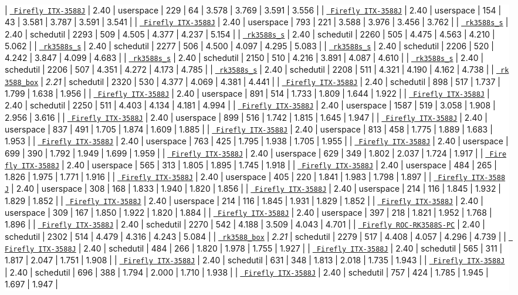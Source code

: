 | [` Firefly ITX-3588J`](https://browser.geekbench.com/v5/cpu/15335773) | 2.40 | userspace | 229 | 64 | 3.578 | 3.769 | 3.591 | 3.556 |
| [` Firefly ITX-3588J`](https://browser.geekbench.com/v5/cpu/15336068) | 2.40 | userspace | 154 | 43 | 3.581 | 3.787 | 3.591 | 3.541 |
| [` Firefly ITX-3588J`](https://browser.geekbench.com/v5/cpu/15336656) | 2.40 | userspace | 793 | 221 | 3.588 | 3.976 | 3.456 | 3.762 |
| [` rk3588s_s`](https://browser.geekbench.com/v5/cpu/15355579) | 2.40 | schedutil | 2293 | 509 | 4.505 | 4.377 | 4.237 | 5.154 |
| [` rk3588s_s`](https://browser.geekbench.com/v5/cpu/15355711) | 2.40 | schedutil | 2260 | 505 | 4.475 | 4.563 | 4.210 | 5.062 |
| [` rk3588s_s`](https://browser.geekbench.com/v5/cpu/15355821) | 2.40 | schedutil | 2277 | 506 | 4.500 | 4.097 | 4.295 | 5.083 |
| [` rk3588s_s`](https://browser.geekbench.com/v5/cpu/15369222) | 2.40 | schedutil | 2206 | 520 | 4.242 | 3.847 | 4.099 | 4.683 |
| [` rk3588s_s`](https://browser.geekbench.com/v5/cpu/15369266) | 2.40 | schedutil | 2150 | 510 | 4.216 | 3.891 | 4.087 | 4.610 |
| [` rk3588s_s`](https://browser.geekbench.com/v5/cpu/15369403) | 2.40 | schedutil | 2206 | 507 | 4.351 | 4.272 | 4.173 | 4.785 |
| [` rk3588s_s`](https://browser.geekbench.com/v5/cpu/15370105) | 2.40 | schedutil | 2208 | 511 | 4.321 | 4.190 | 4.162 | 4.738 |
| [` rk3588_box`](https://browser.geekbench.com/v5/cpu/15370992) | *2.21* | schedutil | 2320 | 530 | 4.377 | 4.069 | 4.381 | 4.441 |
| [` Firefly ITX-3588J`](https://browser.geekbench.com/v5/cpu/15374395) | 2.40 | schedutil | 898 | 517 | 1.737 | 1.799 | 1.638 | 1.956 |
| [` Firefly ITX-3588J`](https://browser.geekbench.com/v5/cpu/15374977) | 2.40 | userspace | 891 | 514 | 1.733 | 1.809 | 1.644 | 1.922 |
| [` Firefly ITX-3588J`](https://browser.geekbench.com/v5/cpu/15375234) | 2.40 | schedutil | 2250 | 511 | 4.403 | 4.134 | 4.181 | 4.994 |
| [` Firefly ITX-3588J`](https://browser.geekbench.com/v5/cpu/15385088) | 2.40 | userspace | 1587 | 519 | 3.058 | 1.908 | 2.956 | 3.616 |
| [` Firefly ITX-3588J`](https://browser.geekbench.com/v5/cpu/15385710) | 2.40 | userspace | 899 | 516 | 1.742 | 1.815 | 1.645 | 1.947 |
| [` Firefly ITX-3588J`](https://browser.geekbench.com/v5/cpu/15385914) | 2.40 | userspace | 837 | 491 | 1.705 | 1.874 | 1.609 | 1.885 |
| [` Firefly ITX-3588J`](https://browser.geekbench.com/v5/cpu/15386011) | 2.40 | userspace | 813 | 458 | 1.775 | 1.889 | 1.683 | 1.953 |
| [` Firefly ITX-3588J`](https://browser.geekbench.com/v5/cpu/15386156) | 2.40 | userspace | 763 | 425 | 1.795 | 1.938 | 1.705 | 1.955 |
| [` Firefly ITX-3588J`](https://browser.geekbench.com/v5/cpu/15386288) | 2.40 | userspace | 699 | 390 | 1.792 | 1.949 | 1.699 | 1.959 |
| [` Firefly ITX-3588J`](https://browser.geekbench.com/v5/cpu/15386407) | 2.40 | userspace | 629 | 349 | 1.802 | 2.037 | 1.724 | 1.917 |
| [` Firefly ITX-3588J`](https://browser.geekbench.com/v5/cpu/15386544) | 2.40 | userspace | 565 | 313 | 1.805 | 1.895 | 1.745 | 1.918 |
| [` Firefly ITX-3588J`](https://browser.geekbench.com/v5/cpu/15388133) | 2.40 | userspace | 484 | 265 | 1.826 | 1.975 | 1.771 | 1.916 |
| [` Firefly ITX-3588J`](https://browser.geekbench.com/v5/cpu/15388334) | 2.40 | userspace | 405 | 220 | 1.841 | 1.983 | 1.798 | 1.897 |
| [` Firefly ITX-3588J`](https://browser.geekbench.com/v5/cpu/15388615) | 2.40 | userspace | 308 | 168 | 1.833 | 1.940 | 1.820 | 1.856 |
| [` Firefly ITX-3588J`](https://browser.geekbench.com/v5/cpu/15388918) | 2.40 | userspace | 214 | 116 | 1.845 | 1.932 | 1.829 | 1.852 |
| [` Firefly ITX-3588J`](https://browser.geekbench.com/v5/cpu/15389932) | 2.40 | userspace | 214 | 116 | 1.845 | 1.931 | 1.829 | 1.852 |
| [` Firefly ITX-3588J`](https://browser.geekbench.com/v5/cpu/15390265) | 2.40 | userspace | 309 | 167 | 1.850 | 1.922 | 1.820 | 1.884 |
| [` Firefly ITX-3588J`](https://browser.geekbench.com/v5/cpu/15390560) | 2.40 | userspace | 397 | 218 | 1.821 | 1.952 | 1.768 | 1.896 |
| [` Firefly ITX-3588J`](https://browser.geekbench.com/v5/cpu/15395392) | 2.40 | schedutil | 2270 | 542 | 4.188 | 3.509 | 4.043 | 4.701 |
| [` Firefly ROC-RK3588S-PC`](https://browser.geekbench.com/v5/cpu/15407419) | 2.40 | schedutil | 2302 | 514 | 4.479 | 4.316 | 4.243 | 5.084 |
| [` rk3588_box`](https://browser.geekbench.com/v5/cpu/15407811) | *2.21* | schedutil | 2279 | 517 | 4.408 | 4.057 | 4.296 | 4.739 |
| [` Firefly ITX-3588J`](https://browser.geekbench.com/v5/cpu/15439412) | 2.40 | schedutil | 484 | 266 | 1.820 | 1.978 | 1.755 | 1.927 |
| [` Firefly ITX-3588J`](https://browser.geekbench.com/v5/cpu/15439543) | 2.40 | schedutil | 565 | 311 | 1.817 | 2.047 | 1.751 | 1.908 |
| [` Firefly ITX-3588J`](https://browser.geekbench.com/v5/cpu/15439664) | 2.40 | schedutil | 631 | 348 | 1.813 | 2.018 | 1.735 | 1.943 |
| [` Firefly ITX-3588J`](https://browser.geekbench.com/v5/cpu/15439777) | 2.40 | schedutil | 696 | 388 | 1.794 | 2.000 | 1.710 | 1.938 |
| [` Firefly ITX-3588J`](https://browser.geekbench.com/v5/cpu/15439882) | 2.40 | schedutil | 757 | 424 | 1.785 | 1.945 | 1.697 | 1.947 |